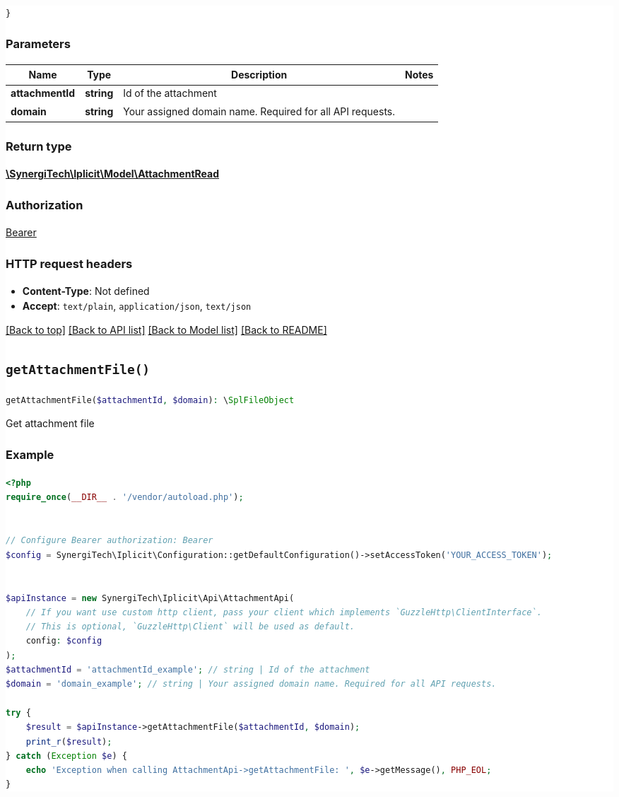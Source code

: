 ```php
}
```

### Parameters

| Name | Type | Description  | Notes |
| ------------- | ------------- | ------------- | ------------- |
| **attachmentId** | **string**| Id of the attachment | |
| **domain** | **string**| Your assigned domain name. Required for all API requests. | |

### Return type

[**\SynergiTech\Iplicit\Model\AttachmentRead**](../Model/AttachmentRead.md)

### Authorization

[Bearer](../../README.md#Bearer)

### HTTP request headers

- **Content-Type**: Not defined
- **Accept**: `text/plain`, `application/json`, `text/json`

[[Back to top]](#) [[Back to API list]](../../README.md#endpoints)
[[Back to Model list]](../../README.md#models)
[[Back to README]](../../README.md)

## `getAttachmentFile()`

```php
getAttachmentFile($attachmentId, $domain): \SplFileObject
```

Get attachment file

### Example

```php
<?php
require_once(__DIR__ . '/vendor/autoload.php');


// Configure Bearer authorization: Bearer
$config = SynergiTech\Iplicit\Configuration::getDefaultConfiguration()->setAccessToken('YOUR_ACCESS_TOKEN');


$apiInstance = new SynergiTech\Iplicit\Api\AttachmentApi(
    // If you want use custom http client, pass your client which implements `GuzzleHttp\ClientInterface`.
    // This is optional, `GuzzleHttp\Client` will be used as default.
    config: $config
);
$attachmentId = 'attachmentId_example'; // string | Id of the attachment
$domain = 'domain_example'; // string | Your assigned domain name. Required for all API requests.

try {
    $result = $apiInstance->getAttachmentFile($attachmentId, $domain);
    print_r($result);
} catch (Exception $e) {
    echo 'Exception when calling AttachmentApi->getAttachmentFile: ', $e->getMessage(), PHP_EOL;
}
```
